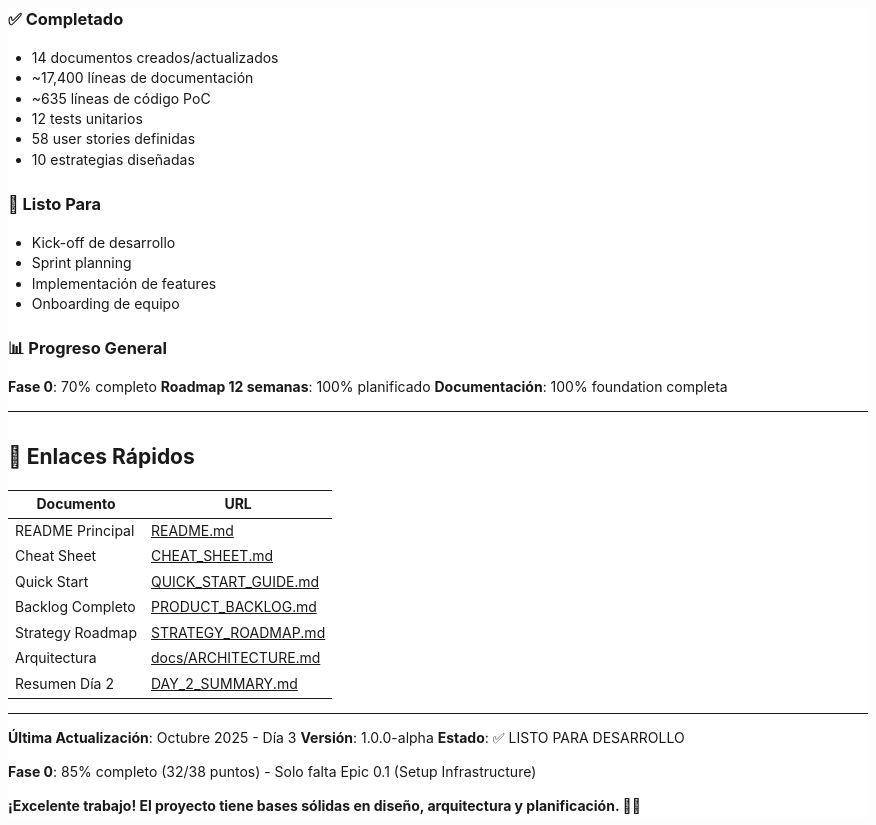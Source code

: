 ### ✅ Completado
- 14 documentos creados/actualizados
- ~17,400 líneas de documentación
- ~635 líneas de código PoC
- 12 tests unitarios
- 58 user stories definidas
- 10 estrategias diseñadas

### 🚀 Listo Para
- Kick-off de desarrollo
- Sprint planning
- Implementación de features
- Onboarding de equipo

### 📊 Progreso General
**Fase 0**: 70% completo
**Roadmap 12 semanas**: 100% planificado
**Documentación**: 100% foundation completa

---

## 🔗 Enlaces Rápidos

| Documento | URL |
|-----------|-----|
| README Principal | [README.md](README.md) |
| Cheat Sheet | [CHEAT_SHEET.md](CHEAT_SHEET.md) |
| Quick Start | [QUICK_START_GUIDE.md](QUICK_START_GUIDE.md) |
| Backlog Completo | [PRODUCT_BACKLOG.md](PRODUCT_BACKLOG.md) |
| Strategy Roadmap | [STRATEGY_ROADMAP.md](STRATEGY_ROADMAP.md) |
| Arquitectura | [docs/ARCHITECTURE.md](docs/ARCHITECTURE.md) |
| Resumen Día 2 | [DAY_2_SUMMARY.md](DAY_2_SUMMARY.md) |

---

**Última Actualización**: Octubre 2025 - Día 3
**Versión**: 1.0.0-alpha
**Estado**: ✅ LISTO PARA DESARROLLO

**Fase 0**: 85% completo (32/38 puntos) - Solo falta Epic 0.1 (Setup Infrastructure)

**¡Excelente trabajo! El proyecto tiene bases sólidas en diseño, arquitectura y planificación. 🎨🚀**

